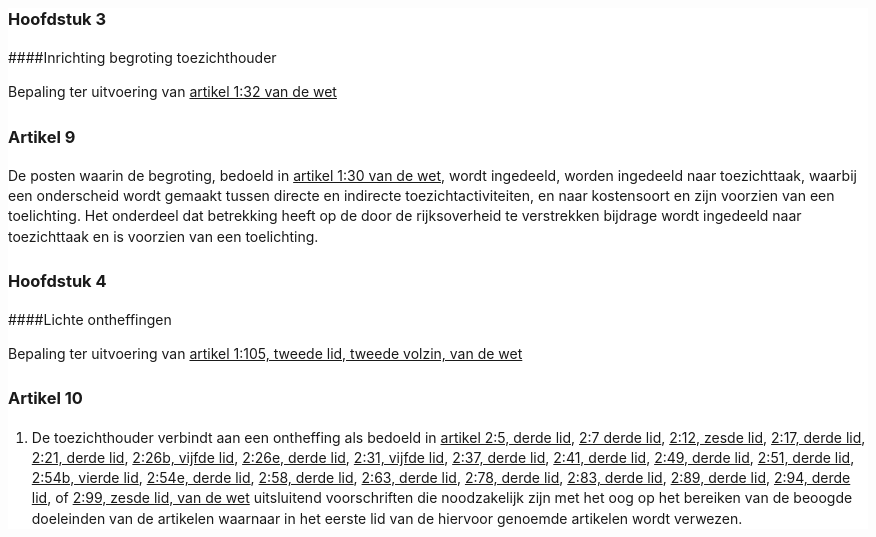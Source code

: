 ### Hoofdstuk  3  

####Inrichting begroting toezichthouder

Bepaling ter uitvoering van [artikel 1:32 van de wet](../../../../wet/wet/op/het/financieel/toezicht/BWBR0020368/README.md)  

### Artikel  9  

De posten waarin de begroting, bedoeld in [artikel 1:30 van de wet](../../../../wet/wet/op/het/financieel/toezicht/BWBR0020368/README.md), wordt ingedeeld, worden ingedeeld naar toezichttaak, waarbij een onderscheid wordt gemaakt tussen directe en indirecte toezichtactiviteiten, en naar kostensoort en zijn voorzien van een toelichting. Het onderdeel dat betrekking heeft op de door de rijksoverheid te verstrekken bijdrage wordt ingedeeld naar toezichttaak en is voorzien van een toelichting. 

### Hoofdstuk  4  

####Lichte ontheffingen

Bepaling ter uitvoering van [artikel 1:105, tweede lid, tweede volzin, van de wet](../../../../wet/wet/op/het/financieel/toezicht/BWBR0020368/README.md)  

### Artikel  10  

1.  De toezichthouder verbindt aan een ontheffing als bedoeld in [artikel 2:5, derde lid](../../../../wet/wet/op/het/financieel/toezicht/BWBR0020368/README.md), [2:7 derde lid](../../../../wet/wet/op/het/financieel/toezicht/BWBR0020368/README.md), [2:12, zesde lid](../../../../wet/wet/op/het/financieel/toezicht/BWBR0020368/README.md), [2:17, derde lid](../../../../wet/wet/op/het/financieel/toezicht/BWBR0020368/README.md), [2:21, derde lid](../../../../wet/wet/op/het/financieel/toezicht/BWBR0020368/README.md), [2:26b, vijfde lid](../../../../wet/wet/op/het/financieel/toezicht/BWBR0020368/README.md), [2:26e, derde lid](../../../../wet/wet/op/het/financieel/toezicht/BWBR0020368/README.md), [2:31, vijfde lid](../../../../wet/wet/op/het/financieel/toezicht/BWBR0020368/README.md), [2:37, derde lid](../../../../wet/wet/op/het/financieel/toezicht/BWBR0020368/README.md), [2:41, derde lid](../../../../wet/wet/op/het/financieel/toezicht/BWBR0020368/README.md), [2:49, derde lid](../../../../wet/wet/op/het/financieel/toezicht/BWBR0020368/README.md), [2:51, derde lid](../../../../wet/wet/op/het/financieel/toezicht/BWBR0020368/README.md), [2:54b, vierde lid](../../../../wet/wet/op/het/financieel/toezicht/BWBR0020368/README.md), [2:54e, derde lid](../../../../wet/wet/op/het/financieel/toezicht/BWBR0020368/README.md), [2:58, derde lid](../../../../wet/wet/op/het/financieel/toezicht/BWBR0020368/README.md), [2:63, derde lid](../../../../wet/wet/op/het/financieel/toezicht/BWBR0020368/README.md), [2:78, derde lid](../../../../wet/wet/op/het/financieel/toezicht/BWBR0020368/README.md), [2:83, derde lid](../../../../wet/wet/op/het/financieel/toezicht/BWBR0020368/README.md), [2:89, derde lid](../../../../wet/wet/op/het/financieel/toezicht/BWBR0020368/README.md), [2:94, derde lid](../../../../wet/wet/op/het/financieel/toezicht/BWBR0020368/README.md), of [2:99, zesde lid, van de wet](../../../../wet/wet/op/het/financieel/toezicht/BWBR0020368/README.md) uitsluitend voorschriften die noodzakelijk zijn met het oog op het bereiken van de beoogde doeleinden van de artikelen waarnaar in het eerste lid van de hiervoor genoemde artikelen wordt verwezen.   